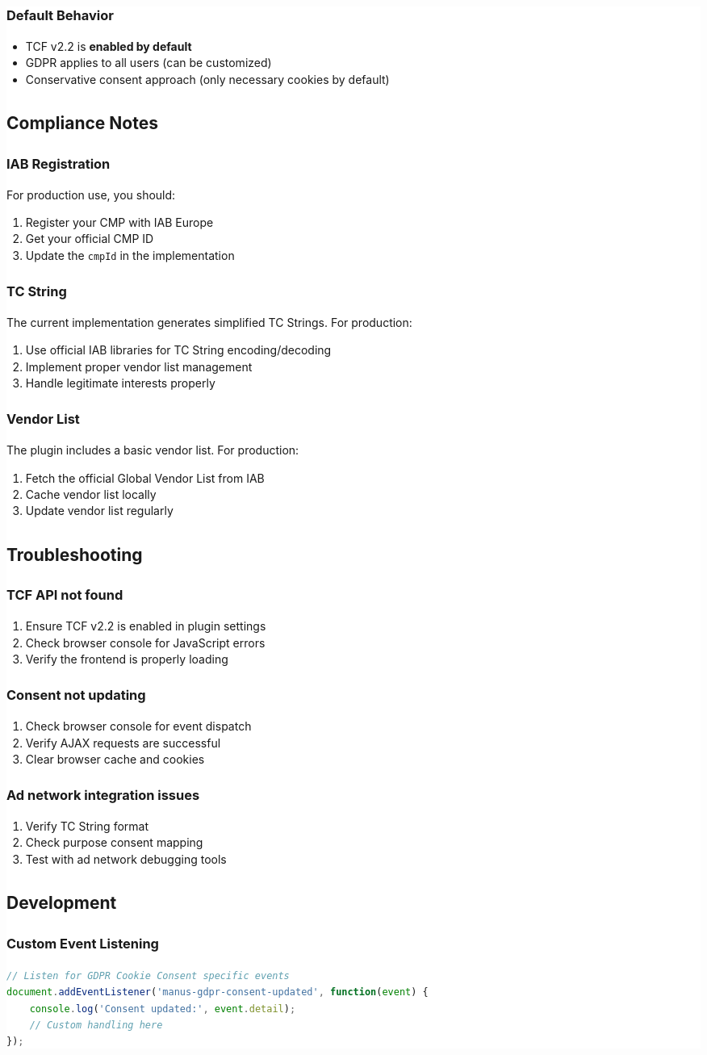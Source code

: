 ### Default Behavior
- TCF v2.2 is **enabled by default**
- GDPR applies to all users (can be customized)
- Conservative consent approach (only necessary cookies by default)

## Compliance Notes

### IAB Registration
For production use, you should:
1. Register your CMP with IAB Europe
2. Get your official CMP ID
3. Update the `cmpId` in the implementation

### TC String
The current implementation generates simplified TC Strings. For production:
1. Use official IAB libraries for TC String encoding/decoding
2. Implement proper vendor list management
3. Handle legitimate interests properly

### Vendor List
The plugin includes a basic vendor list. For production:
1. Fetch the official Global Vendor List from IAB
2. Cache vendor list locally
3. Update vendor list regularly

## Troubleshooting

### TCF API not found
1. Ensure TCF v2.2 is enabled in plugin settings
2. Check browser console for JavaScript errors
3. Verify the frontend is properly loading

### Consent not updating
1. Check browser console for event dispatch
2. Verify AJAX requests are successful
3. Clear browser cache and cookies

### Ad network integration issues
1. Verify TC String format
2. Check purpose consent mapping
3. Test with ad network debugging tools

## Development

### Custom Event Listening
```javascript
// Listen for GDPR Cookie Consent specific events
document.addEventListener('manus-gdpr-consent-updated', function(event) {
    console.log('Consent updated:', event.detail);
    // Custom handling here
});
```
